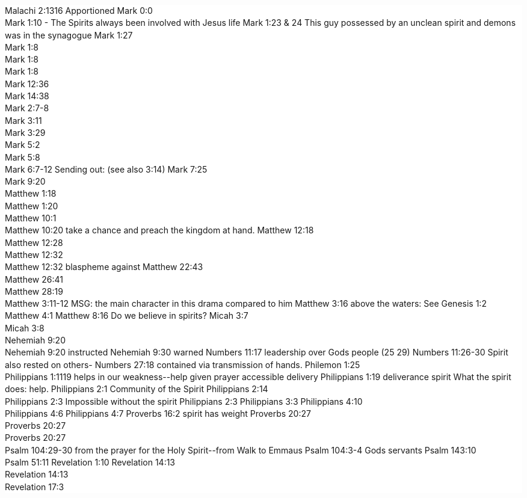 Malachi 2:1316	Apportioned
Mark 0:0	
Mark 1:10	- The Spirits always been involved with Jesus life
Mark 1:23 & 24	This guy possessed by an unclean spirit and demons  was in the synagogue
Mark 1:27	
Mark 1:8	
Mark 1:8	
Mark 1:8	
Mark 12:36	
Mark 14:38	
Mark 2:7-8	
Mark 3:11	
Mark 3:29	
Mark 5:2	
Mark 5:8	
Mark 6:7-12	Sending out: (see also 3:14)
Mark 7:25	
Mark 9:20	
Matthew 1:18	
Matthew 1:20	
Matthew 10:1	
Matthew 10:20	take a chance and preach the kingdom at hand.
Matthew 12:18	
Matthew 12:28	
Matthew 12:32	
Matthew 12:32	blaspheme against
Matthew 22:43	
Matthew 26:41	
Matthew 28:19	
Matthew 3:11-12	MSG: the main character in this drama compared to him
Matthew 3:16	above the waters: See Genesis 1:2
Matthew 4:1	
Matthew 8:16	Do we believe in spirits?
Micah 3:7	
Micah 3:8	
Nehemiah 9:20	
Nehemiah 9:20	instructed
Nehemiah 9:30	warned
Numbers 11:17	leadership over Gods people (25 29)
Numbers 11:26-30	Spirit also rested on others-
Numbers 27:18	contained via transmission of hands.
Philemon 1:25	
Philippians 1:1119	helps in our weakness--help given prayer accessible delivery
Philippians 1:19	deliverance spirit What the spirit does:  help.
Philippians 2:1	Community of the Spirit
Philippians 2:14	
Philippians 2:3	Impossible without the spirit
Philippians 2:3	
Philippians 3:3	
Philippians 4:10	
Philippians 4:6	
Philippians 4:7	
Proverbs 16:2	spirit has weight
Proverbs 20:27	
Proverbs 20:27	
Proverbs 20:27	
Psalm 104:29-30	from the prayer for the Holy Spirit--from Walk to Emmaus
Psalm 104:3-4	Gods servants
Psalm 143:10	
Psalm 51:11	
Revelation 1:10	
Revelation 14:13	
Revelation 14:13	
Revelation 17:3	